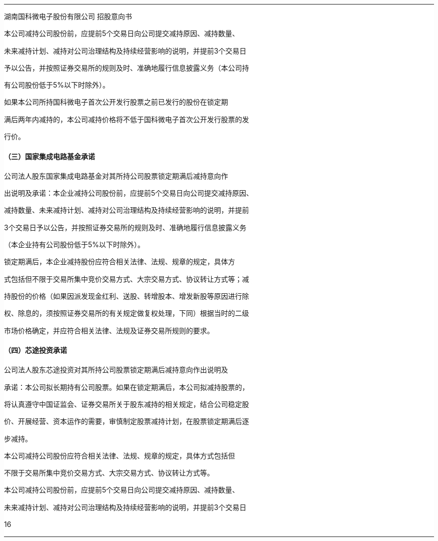 
-----

湖南国科微电子股份有限公司 招股意向书

本公司减持公司股份前，应提前5个交易日向公司提交减持原因、减持数量、

未来减持计划、减持对公司治理结构及持续经营影响的说明，并提前3个交易日

予以公告，并按照证券交易所的规则及时、准确地履行信息披露义务（本公司持

有公司股份低于5%以下时除外）。

如果本公司所持国科微电子首次公开发行股票之前已发行的股份在锁定期

满后两年内减持的，本公司减持价格将不低于国科微电子首次公开发行股票的发

行价。

#### （三）国家集成电路基金承诺

公司法人股东国家集成电路基金对其所持公司股票锁定期满后减持意向作

出说明及承诺：本企业减持公司股份前，应提前5个交易日向公司提交减持原因、

减持数量、未来减持计划、减持对公司治理结构及持续经营影响的说明，并提前

3个交易日予以公告，并按照证券交易所的规则及时、准确地履行信息披露义务

（本企业持有公司股份低于5%以下时除外）。

锁定期满后，本企业减持股份应符合相关法律、法规、规章的规定，具体方

式包括但不限于交易所集中竞价交易方式、大宗交易方式、协议转让方式等；减

持股份的价格（如果因派发现金红利、送股、转增股本、增发新股等原因进行除

权、除息的，须按照证券交易所的有关规定做复权处理，下同）根据当时的二级

市场价格确定，并应符合相关法律、法规及证券交易所规则的要求。

#### （四）芯途投资承诺

公司法人股东芯途投资对其所持公司股票锁定期满后减持意向作出说明及

承诺：本公司拟长期持有公司股票。如果在锁定期满后，本公司拟减持股票的，

将认真遵守中国证监会、证券交易所关于股东减持的相关规定，结合公司稳定股

价、开展经营、资本运作的需要，审慎制定股票减持计划，在股票锁定期满后逐

步减持。

本公司减持公司股份应符合相关法律、法规、规章的规定，具体方式包括但

不限于交易所集中竞价交易方式、大宗交易方式、协议转让方式等。

本公司减持公司股份前，应提前5个交易日向公司提交减持原因、减持数量、

未来减持计划、减持对公司治理结构及持续经营影响的说明，并提前3个交易日

16


-----
